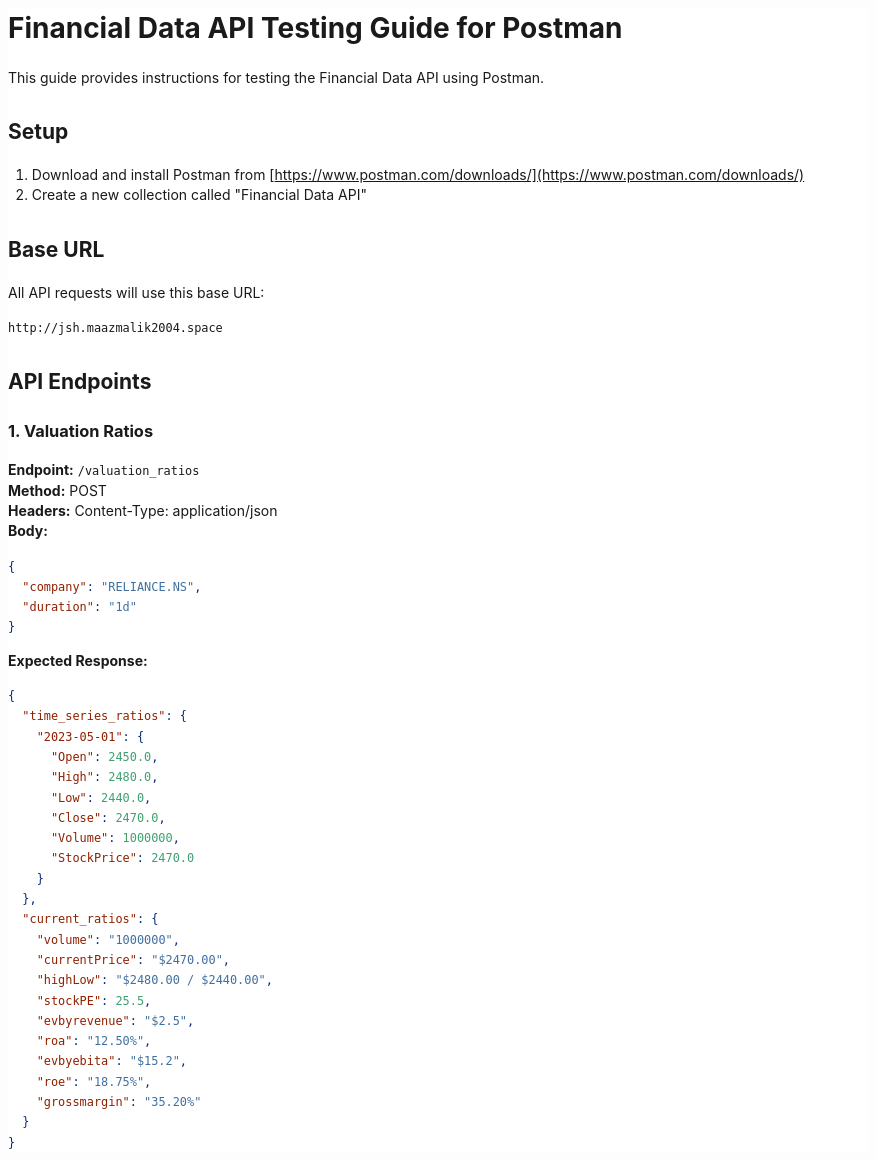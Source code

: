 # Financial Data API Testing Guide for Postman

This guide provides instructions for testing the Financial Data API using Postman.

## Setup

1. Download and install Postman from [https://www.postman.com/downloads/](https://www.postman.com/downloads/)
2. Create a new collection called "Financial Data API"

## Base URL

All API requests will use this base URL:
```
http://jsh.maazmalik2004.space
```

## API Endpoints

### 1. Valuation Ratios

**Endpoint:** `/valuation_ratios`  
**Method:** POST  
**Headers:** Content-Type: application/json  
**Body:**
```json
{
  "company": "RELIANCE.NS",
  "duration": "1d"
}
```

**Expected Response:**
```json
{
  "time_series_ratios": {
    "2023-05-01": {
      "Open": 2450.0,
      "High": 2480.0,
      "Low": 2440.0,
      "Close": 2470.0,
      "Volume": 1000000,
      "StockPrice": 2470.0
    }
  },
  "current_ratios": {
    "volume": "1000000",
    "currentPrice": "$2470.00",
    "highLow": "$2480.00 / $2440.00",
    "stockPE": 25.5,
    "evbyrevenue": "$2.5",
    "roa": "12.50%",
    "evbyebita": "$15.2",
    "roe": "18.75%",
    "grossmargin": "35.20%"
  }
}
```
